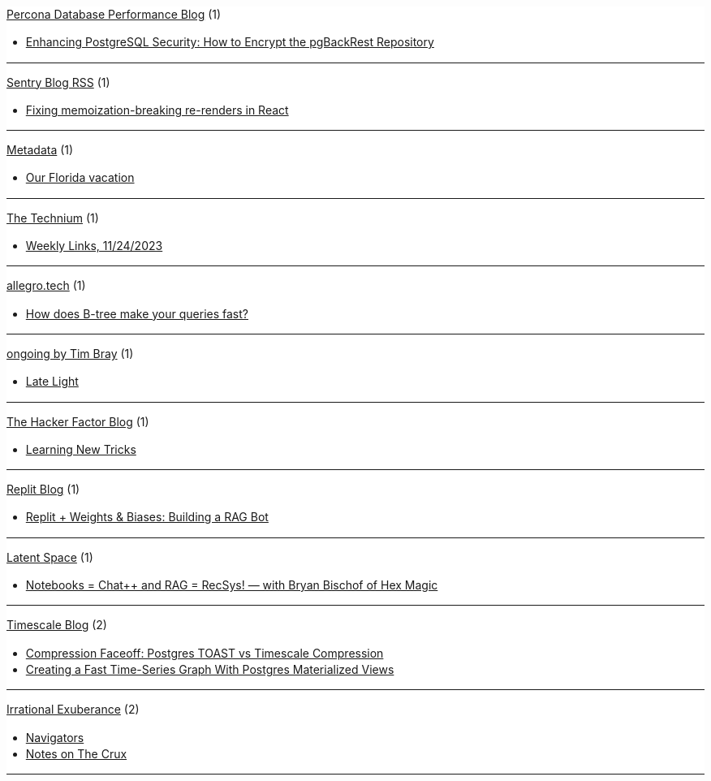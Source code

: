 [Percona Database Performance Blog](#8ec2166d0196e7e783e96aa0404c6d84) (1)
* [Enhancing PostgreSQL Security: How to Encrypt the pgBackRest Repository](#b6013bf067c385aab3f6f670bafe21a4) <a name="toc_b6013bf067c385aab3f6f670bafe21a4" />
---

[Sentry Blog RSS](#a7326da097c33c31f2505c9295259b4b) (1)
* [Fixing memoization-breaking re-renders in React](#7dd825b770c93ee2212b560657631763) <a name="toc_7dd825b770c93ee2212b560657631763" />
---

[Metadata](#c75a288075aba4f0ef3c2cbc4763a187) (1)
* [Our Florida vacation](#c93970c6a1f55030dc05ed9c9fc51f6c) <a name="toc_c93970c6a1f55030dc05ed9c9fc51f6c" />
---

[The Technium](#f225fac2279e817c6b726aaaf4f15baf) (1)
* [Weekly Links, 11/24/2023](#dd150791e37bc5b2cc4f43d723981312) <a name="toc_dd150791e37bc5b2cc4f43d723981312" />
---

[allegro.tech](#0a9e1ed11efc9a0d0d45fa2395163269) (1)
* [How does B-tree make your queries fast?](#cfcba9a444e7f03ea8694cfe4dae1930) <a name="toc_cfcba9a444e7f03ea8694cfe4dae1930" />
---

[ongoing by Tim Bray](#984a8e1d18d898a18aa4289a8000aaa6) (1)
* [Late Light](#4690dbdf37c95fc8c06db8ace0faa16a) <a name="toc_4690dbdf37c95fc8c06db8ace0faa16a" />
---

[The Hacker Factor Blog](#e72d4a11fc669b96a74374c8814a3676) (1)
* [Learning New Tricks](#4fcc508b2f718a2c9fc1bb3a92164550) <a name="toc_4fcc508b2f718a2c9fc1bb3a92164550" />
---

[Replit Blog](#2316d2bd02e15e5c7951bf3406d11903) (1)
* [Replit &#43; Weights &amp; Biases: Building a RAG Bot](#f8497be68ccc6c37f12812d403024229) <a name="toc_f8497be68ccc6c37f12812d403024229" />
---

[Latent Space](#ae4213eb6f802a02d38fb184a51fd158) (1)
* [Notebooks = Chat&#43;&#43; and RAG = RecSys! — with Bryan Bischof of Hex Magic](#0f66299930e71dfdb796b99777cb25e7) <a name="toc_0f66299930e71dfdb796b99777cb25e7" />
---

[Timescale Blog](#dbcb858c742a210591d7bc1a140be8a4) (2)
* [Compression Faceoff: Postgres TOAST vs Timescale Compression](#8ed06b2f80249fe2b47347a31701ae62) <a name="toc_8ed06b2f80249fe2b47347a31701ae62" />
* [Creating a Fast Time-Series Graph With Postgres Materialized Views](#571d36d7a928c51546fa39f4d610d11e) <a name="toc_571d36d7a928c51546fa39f4d610d11e" />
---

[Irrational Exuberance](#84c24a1a4777c309ed1414bf565d0c12) (2)
* [Navigators](#c47cf8b487f6fd65cebea1db7f4a36f8) <a name="toc_c47cf8b487f6fd65cebea1db7f4a36f8" />
* [Notes on The Crux](#2c6c816703ee35e12fb3ccf1a358d7b1) <a name="toc_2c6c816703ee35e12fb3ccf1a358d7b1" />
---
